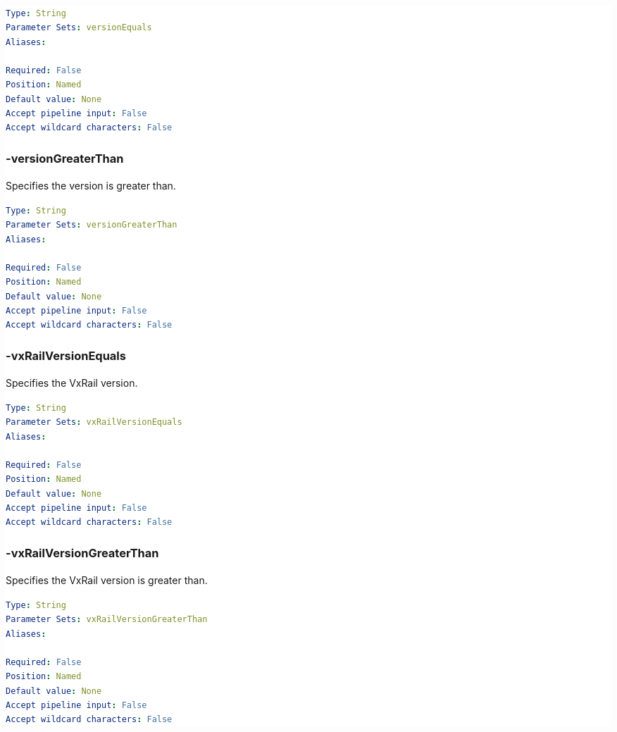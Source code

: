 ```yaml
Type: String
Parameter Sets: versionEquals
Aliases:

Required: False
Position: Named
Default value: None
Accept pipeline input: False
Accept wildcard characters: False
```

### -versionGreaterThan

Specifies the version is greater than.

```yaml
Type: String
Parameter Sets: versionGreaterThan
Aliases:

Required: False
Position: Named
Default value: None
Accept pipeline input: False
Accept wildcard characters: False
```

### -vxRailVersionEquals

Specifies the VxRail version.

```yaml
Type: String
Parameter Sets: vxRailVersionEquals
Aliases:

Required: False
Position: Named
Default value: None
Accept pipeline input: False
Accept wildcard characters: False
```

### -vxRailVersionGreaterThan

Specifies the VxRail version is greater than.

```yaml
Type: String
Parameter Sets: vxRailVersionGreaterThan
Aliases:

Required: False
Position: Named
Default value: None
Accept pipeline input: False
Accept wildcard characters: False
```
